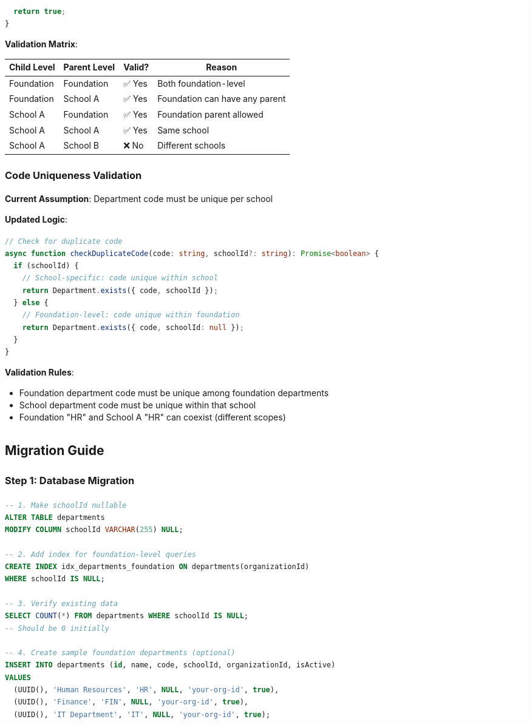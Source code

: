 ```typescript
  return true;
}
```

**Validation Matrix**:

| Child Level | Parent Level | Valid? | Reason |
|-------------|--------------|--------|--------|
| Foundation | Foundation | ✅ Yes | Both foundation-level |
| Foundation | School A | ✅ Yes | Foundation can have any parent |
| School A | Foundation | ✅ Yes | Foundation parent allowed |
| School A | School A | ✅ Yes | Same school |
| School A | School B | ❌ No | Different schools |

### Code Uniqueness Validation

**Current Assumption**: Department code must be unique per school

**Updated Logic**:
```typescript
// Check for duplicate code
async function checkDuplicateCode(code: string, schoolId?: string): Promise<boolean> {
  if (schoolId) {
    // School-specific: code unique within school
    return Department.exists({ code, schoolId });
  } else {
    // Foundation-level: code unique within foundation
    return Department.exists({ code, schoolId: null });
  }
}
```

**Validation Rules**:
- Foundation department code must be unique among foundation departments
- School department code must be unique within that school
- Foundation "HR" and School A "HR" can coexist (different scopes)

## Migration Guide

### Step 1: Database Migration

```sql
-- 1. Make schoolId nullable
ALTER TABLE departments
MODIFY COLUMN schoolId VARCHAR(255) NULL;

-- 2. Add index for foundation-level queries
CREATE INDEX idx_departments_foundation ON departments(organizationId)
WHERE schoolId IS NULL;

-- 3. Verify existing data
SELECT COUNT(*) FROM departments WHERE schoolId IS NULL;
-- Should be 0 initially

-- 4. Create sample foundation departments (optional)
INSERT INTO departments (id, name, code, schoolId, organizationId, isActive)
VALUES
  (UUID(), 'Human Resources', 'HR', NULL, 'your-org-id', true),
  (UUID(), 'Finance', 'FIN', NULL, 'your-org-id', true),
  (UUID(), 'IT Department', 'IT', NULL, 'your-org-id', true);
```
